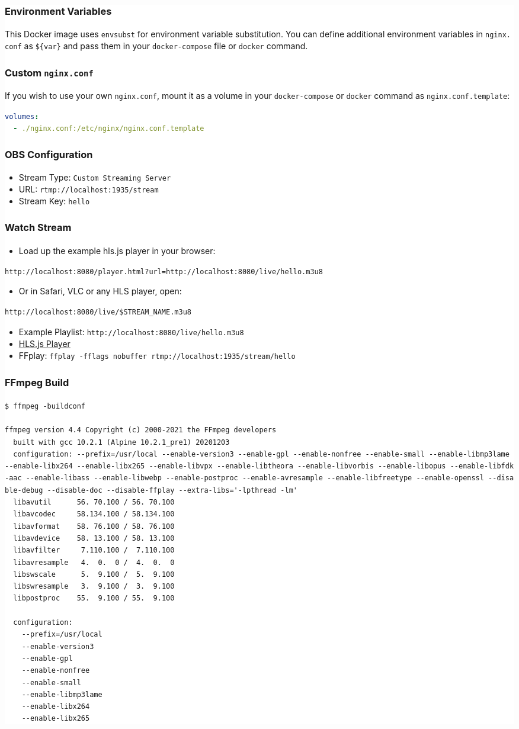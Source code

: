 ### Environment Variables
This Docker image uses `envsubst` for environment variable substitution. You can define additional environment variables in `nginx.conf` as `${var}` and pass them in your `docker-compose` file or `docker` command.


### Custom `nginx.conf`
If you wish to use your own `nginx.conf`, mount it as a volume in your `docker-compose` or `docker` command as `nginx.conf.template`:
```yaml
volumes:
  - ./nginx.conf:/etc/nginx/nginx.conf.template
```

### OBS Configuration
* Stream Type: `Custom Streaming Server`
* URL: `rtmp://localhost:1935/stream`
* Stream Key: `hello`

### Watch Stream
* Load up the example hls.js player in your browser:
```
http://localhost:8080/player.html?url=http://localhost:8080/live/hello.m3u8
```

* Or in Safari, VLC or any HLS player, open:
```
http://localhost:8080/live/$STREAM_NAME.m3u8
```
* Example Playlist: `http://localhost:8080/live/hello.m3u8`
* [HLS.js Player](https://hls-js.netlify.app/demo/?src=http%3A%2F%2Flocalhost%3A8080%2Flive%2Fhello.m3u8)
* FFplay: `ffplay -fflags nobuffer rtmp://localhost:1935/stream/hello`

### FFmpeg Build
```
$ ffmpeg -buildconf

ffmpeg version 4.4 Copyright (c) 2000-2021 the FFmpeg developers
  built with gcc 10.2.1 (Alpine 10.2.1_pre1) 20201203
  configuration: --prefix=/usr/local --enable-version3 --enable-gpl --enable-nonfree --enable-small --enable-libmp3lame --enable-libx264 --enable-libx265 --enable-libvpx --enable-libtheora --enable-libvorbis --enable-libopus --enable-libfdk-aac --enable-libass --enable-libwebp --enable-postproc --enable-avresample --enable-libfreetype --enable-openssl --disable-debug --disable-doc --disable-ffplay --extra-libs='-lpthread -lm'
  libavutil      56. 70.100 / 56. 70.100
  libavcodec     58.134.100 / 58.134.100
  libavformat    58. 76.100 / 58. 76.100
  libavdevice    58. 13.100 / 58. 13.100
  libavfilter     7.110.100 /  7.110.100
  libavresample   4.  0.  0 /  4.  0.  0
  libswscale      5.  9.100 /  5.  9.100
  libswresample   3.  9.100 /  3.  9.100
  libpostproc    55.  9.100 / 55.  9.100

  configuration:
    --prefix=/usr/local
    --enable-version3
    --enable-gpl
    --enable-nonfree
    --enable-small
    --enable-libmp3lame
    --enable-libx264
    --enable-libx265
```